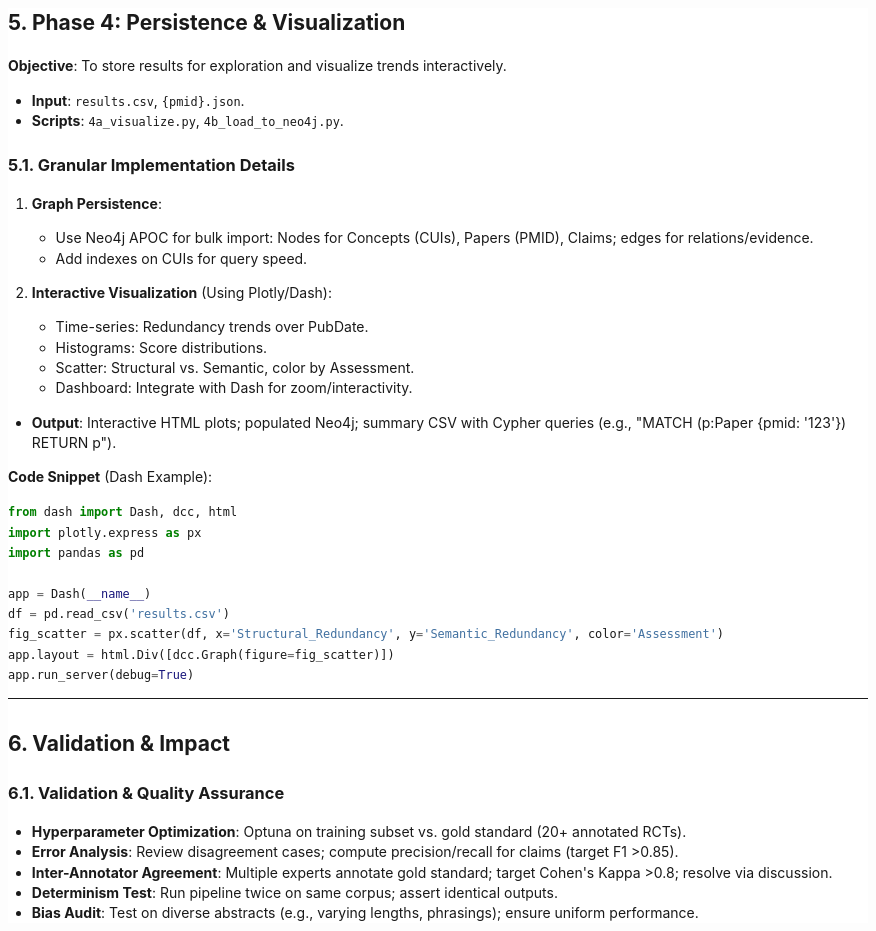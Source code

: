## 5. Phase 4: Persistence & Visualization

**Objective**: To store results for exploration and visualize trends interactively.

- **Input**: `results.csv`, `{pmid}.json`.
- **Scripts**: `4a_visualize.py`, `4b_load_to_neo4j.py`.

### **5.1. Granular Implementation Details**

1. **Graph Persistence**:
   - Use Neo4j APOC for bulk import: Nodes for Concepts (CUIs), Papers (PMID), Claims; edges for relations/evidence.
   - Add indexes on CUIs for query speed.

2. **Interactive Visualization** (Using Plotly/Dash):
   - Time-series: Redundancy trends over PubDate.
   - Histograms: Score distributions.
   - Scatter: Structural vs. Semantic, color by Assessment.
   - Dashboard: Integrate with Dash for zoom/interactivity.

- **Output**: Interactive HTML plots; populated Neo4j; summary CSV with Cypher queries (e.g., "MATCH (p:Paper {pmid: '123'}) RETURN p").

**Code Snippet** (Dash Example):
```python
from dash import Dash, dcc, html
import plotly.express as px
import pandas as pd

app = Dash(__name__)
df = pd.read_csv('results.csv')
fig_scatter = px.scatter(df, x='Structural_Redundancy', y='Semantic_Redundancy', color='Assessment')
app.layout = html.Div([dcc.Graph(figure=fig_scatter)])
app.run_server(debug=True)
```

-----

## 6. Validation & Impact

### **6.1. Validation & Quality Assurance**

- **Hyperparameter Optimization**: Optuna on training subset vs. gold standard (20+ annotated RCTs).
- **Error Analysis**: Review disagreement cases; compute precision/recall for claims (target F1 >0.85).
- **Inter-Annotator Agreement**: Multiple experts annotate gold standard; target Cohen's Kappa >0.8; resolve via discussion.
- **Determinism Test**: Run pipeline twice on same corpus; assert identical outputs.
- **Bias Audit**: Test on diverse abstracts (e.g., varying lengths, phrasings); ensure uniform performance.
